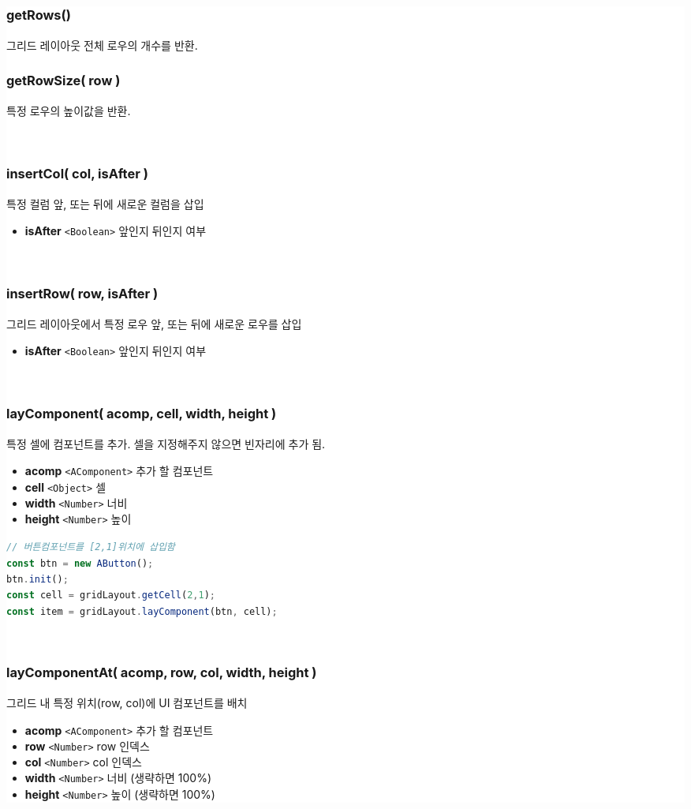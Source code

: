### getRows()

그리드 레이아웃 전체 로우의 개수를 반환.



### getRowSize( row )

특정 로우의 높이값을 반환.


<br/>


### insertCol( col, isAfter )

특정 컬럼 앞, 또는 뒤에 새로운 컬럼을 삽입

- **isAfter** `<Boolean>` 앞인지 뒤인지 여부

<br/>

### insertRow( row, isAfter )

그리드 레이아웃에서 특정 로우 앞, 또는 뒤에 새로운 로우를 삽입

- **isAfter** `<Boolean>` 앞인지 뒤인지 여부

<br/>

### layComponent( acomp, cell, width, height )

특정 셀에 컴포넌트를 추가. 셀을 지정해주지 않으면 빈자리에 추가 됨.

- **acomp** `<AComponent>` 추가 할 컴포넌트
- **cell** `<Object>` 셀
- **width** `<Number>` 너비
- **height** `<Number>` 높이

```js
// 버튼컴포넌트를 [2,1]위치에 삽입함
const btn = new AButton();
btn.init();
const cell = gridLayout.getCell(2,1);
const item = gridLayout.layComponent(btn, cell);
```

<br/>

### layComponentAt( acomp, row, col, width, height )

그리드 내 특정 위치(row, col)에 UI 컴포넌트를 배치

- **acomp** `<AComponent>` 추가 할 컴포넌트
- **row** `<Number>` row 인덱스
- **col** `<Number>` col 인덱스
- **width** `<Number>` 너비 (생략하면 100%)
- **height** `<Number>` 높이 (생략하면 100%)
